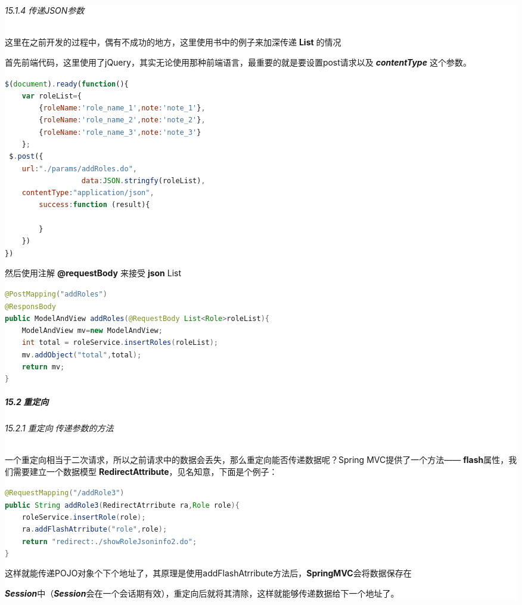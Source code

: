 ###### 15.1.4 传递JSON参数

这里在之前开发的过程中，偶有不成功的地方，这里使用书中的例子来加深传递 **List<Ojbect>** 的情况

首先前端代码，这里使用了jQuery，其实无论使用那种前端语言，最重要的就是要设置post请求以及 ***contentType*** 这个参数。

```javascript
$(document).ready(function(){
    var roleList={
        {roleName:'role_name_1',note:'note_1'},
        {roleName:'role_name_2',note:'note_2'},
        {roleName:'role_name_3',note:'note_3'}
    };
 $.post({
    url:"./params/addRoles.do",
                  data:JSON.stringfy(roleList),
    contentType:"application/json",
        success:function (result){
          
        }              
    })
})
```

然后使用注解 **@requestBody** 来接受 **json** List

```java
@PostMapping("addRoles")
@ResponsBody
public ModelAndView addRoles(@RequestBody List<Role>roleList){
    ModelAndView mv=new ModelAndView;
    int total = roleService.insertRoles(roleList);
    mv.addObject("total",total);
    return mv;
}
```

##### 15.2 重定向

###### 15.2.1 重定向 传递参数的方法

一个重定向相当于二次请求，所以之前请求中的数据会丢失，那么重定向能否传递数据呢？Spring MVC提供了一个方法—— **flash**属性，我们需要建立一个数据模型 **RedirectAttribute**，见名知意，下面是个例子：

```java
@RequestMapping("/addRole3")
public String addRole3(RedirectAtrribute ra,Role role){
    roleService.insertRole(role);
    ra.addFlashAtrribute("role",role);
    return "redirect:./showRoleJsoninfo2.do";
}
```

这样就能传递POJO对象个下个地址了，其原理是使用addFlashAtrribute方法后，**SpringMVC**会将数据保存在

***Session***中（***Session***会在一个会话期有效），重定向后就将其清除，这样就能够传递数据给下一个地址了。
